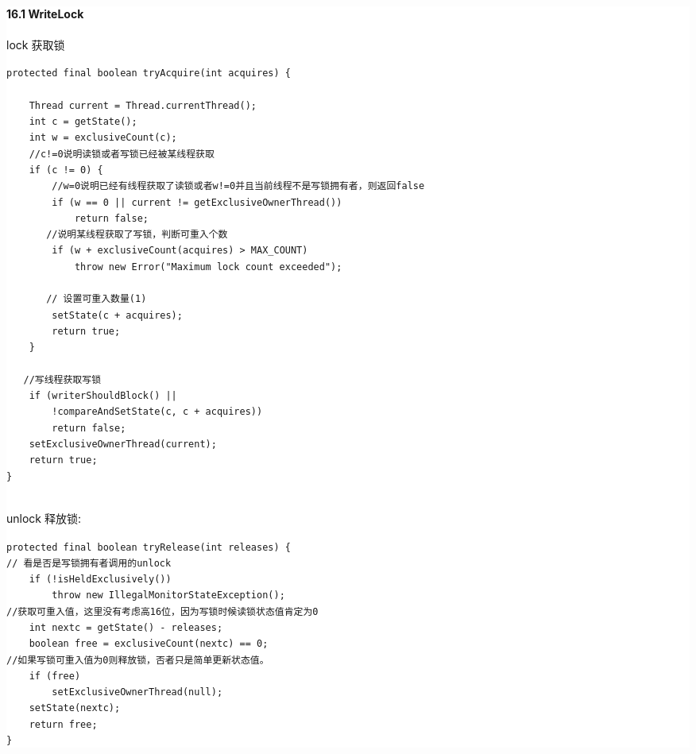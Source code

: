 

#### 16.1 WriteLock

lock 获取锁

```
protected final boolean tryAcquire(int acquires) {

    Thread current = Thread.currentThread();
    int c = getState();
    int w = exclusiveCount(c);
    //c!=0说明读锁或者写锁已经被某线程获取
    if (c != 0) {
        //w=0说明已经有线程获取了读锁或者w!=0并且当前线程不是写锁拥有者，则返回false
        if (w == 0 || current != getExclusiveOwnerThread())
            return false;
       //说明某线程获取了写锁，判断可重入个数
        if (w + exclusiveCount(acquires) > MAX_COUNT)
            throw new Error("Maximum lock count exceeded");

       // 设置可重入数量(1)
        setState(c + acquires);
        return true;
    }

   //写线程获取写锁
    if (writerShouldBlock() ||
        !compareAndSetState(c, c + acquires))
        return false;
    setExclusiveOwnerThread(current);
    return true;
}
    
```

unlock 释放锁:

```
protected final boolean tryRelease(int releases) {
// 看是否是写锁拥有者调用的unlock
    if (!isHeldExclusively())
        throw new IllegalMonitorStateException();
//获取可重入值，这里没有考虑高16位，因为写锁时候读锁状态值肯定为0
    int nextc = getState() - releases;
    boolean free = exclusiveCount(nextc) == 0;
//如果写锁可重入值为0则释放锁，否者只是简单更新状态值。
    if (free)
        setExclusiveOwnerThread(null);
    setState(nextc);
    return free;
}
```

